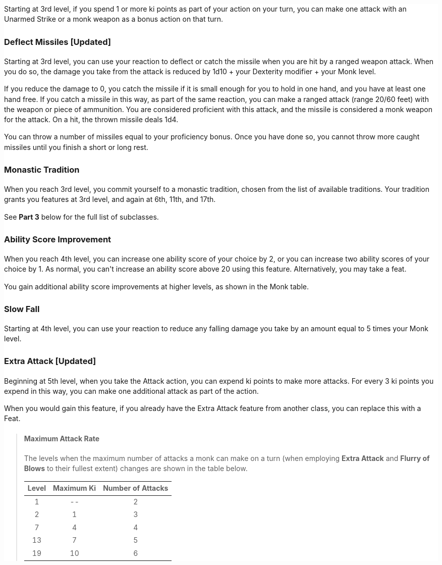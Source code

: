 Starting at 3rd level, if you spend 1 or more ki points as part of your action on your turn, you can make one attack with an Unarmed Strike or a monk weapon as a bonus action on that turn.

### Deflect Missiles [Updated]

Starting at 3rd level, you can use your reaction to deflect or catch the missile when you are hit by a ranged weapon attack. When you do so, the damage you take from the attack is reduced by 1d10 + your Dexterity modifier + your Monk level.

If you reduce the damage to 0, you catch the missile if it is small enough for you to hold in one hand, and you have at least one hand free. If you catch a missile in this way, as part of the same reaction, you can make a ranged attack (range 20/60 feet) with the weapon or piece of ammunition. You are considered proficient with this attack, and the missile is considered a monk weapon for the attack. On a hit, the thrown missile deals 1d4.

You can throw a number of missiles equal to your proficiency bonus. Once you have done so, you cannot throw more caught missiles until you finish a short or long rest.

### Monastic Tradition

When you reach 3rd level, you commit yourself to a monastic tradition, chosen from the list of available traditions. Your tradition grants you features at 3rd level, and again at 6th, 11th, and 17th.

See **Part 3** below for the full list of subclasses.

### Ability Score Improvement

When you reach 4th level, you can increase one ability score of your choice by 2, or you can increase two ability scores of your choice by 1. As normal, you can't increase an ability score above 20 using this feature. Alternatively, you may take a feat.

You gain additional ability score improvements at higher levels, as shown in the Monk table.

### Slow Fall

Starting at 4th level, you can use your reaction to reduce any falling damage you take by an amount equal to 5 times your Monk level.

### Extra Attack [Updated]

Beginning at 5th level, when you take the Attack action, you can expend ki points to make more attacks. For every 3 ki points you expend in this way, you can make one additional attack as part of the action.

When you would gain this feature, if you already have the Extra Attack feature from another class, you can replace this with a Feat.

> #### Maximum Attack Rate
>
> The levels when the maximum number of attacks a monk can make on a turn (when employing **Extra Attack** and **Flurry of Blows** to their fullest extent) changes are shown in the table below.
>
> | Level | Maximum Ki | Number of Attacks |
> |:-----:|:----------:|:-----------------:|
> | 1     | --         | 2                 |
> | 2     | 1          | 3                 |
> | 7     | 4          | 4                 |
> | 13    | 7          | 5                 |
> | 19    | 10         | 6                 |
